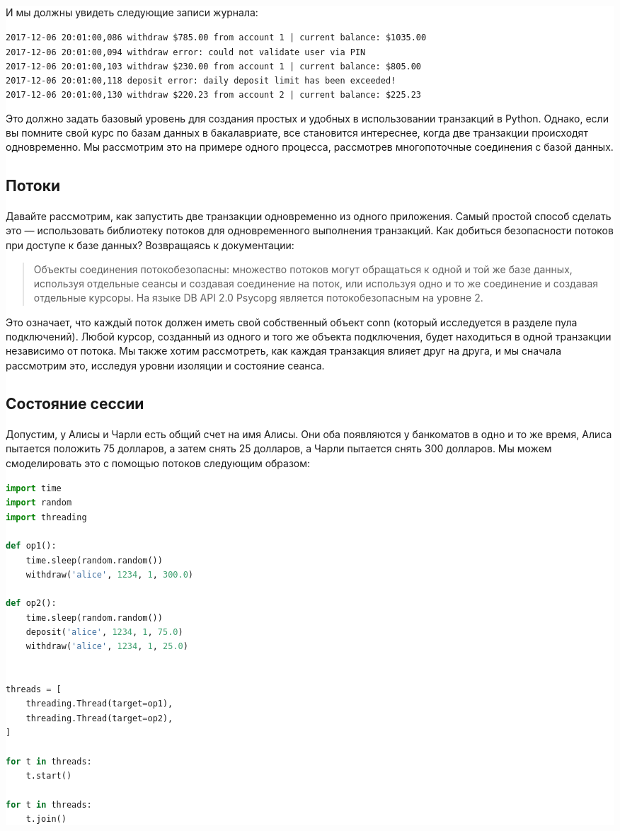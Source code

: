 ```python
```

И мы должны увидеть следующие записи журнала:

```log
2017-12-06 20:01:00,086 withdraw $785.00 from account 1 | current balance: $1035.00
2017-12-06 20:01:00,094 withdraw error: could not validate user via PIN
2017-12-06 20:01:00,103 withdraw $230.00 from account 1 | current balance: $805.00
2017-12-06 20:01:00,118 deposit error: daily deposit limit has been exceeded!
2017-12-06 20:01:00,130 withdraw $220.23 from account 2 | current balance: $225.23
```

Это должно задать базовый уровень для создания простых и удобных в использовании транзакций в Python. Однако, если вы помните свой курс по базам данных в бакалавриате, все становится интереснее, когда две транзакции происходят одновременно. Мы рассмотрим это на примере одного процесса, рассмотрев многопоточные соединения с базой данных.

## Потоки

Давайте рассмотрим, как запустить две транзакции одновременно из одного приложения. Самый простой способ сделать это — использовать библиотеку потоков для одновременного выполнения транзакций. Как добиться безопасности потоков при доступе к базе данных? Возвращаясь к документации:

> Объекты соединения потокобезопасны: множество потоков могут обращаться к одной и той же базе данных, используя отдельные сеансы и создавая соединение на поток, или используя одно и то же соединение и создавая отдельные курсоры. На языке DB API 2.0 Psycopg является потокобезопасным на уровне 2.

Это означает, что каждый поток должен иметь свой собственный объект conn (который исследуется в разделе пула подключений). Любой курсор, созданный из одного и того же объекта подключения, будет находиться в одной транзакции независимо от потока. Мы также хотим рассмотреть, как каждая транзакция влияет друг на друга, и мы сначала рассмотрим это, исследуя уровни изоляции и состояние сеанса.

## Состояние сессии

Допустим, у Алисы и Чарли есть общий счет на имя Алисы. Они оба появляются у банкоматов в одно и то же время, Алиса пытается положить 75 долларов, а затем снять 25 долларов, а Чарли пытается снять 300 долларов. Мы можем смоделировать это с помощью потоков следующим образом:

```python
import time
import random
import threading

def op1():
    time.sleep(random.random())
    withdraw('alice', 1234, 1, 300.0)

def op2():
    time.sleep(random.random())
    deposit('alice', 1234, 1, 75.0)
    withdraw('alice', 1234, 1, 25.0)


threads = [
    threading.Thread(target=op1),
    threading.Thread(target=op2),
]

for t in threads:
    t.start()

for t in threads:
    t.join()

```
